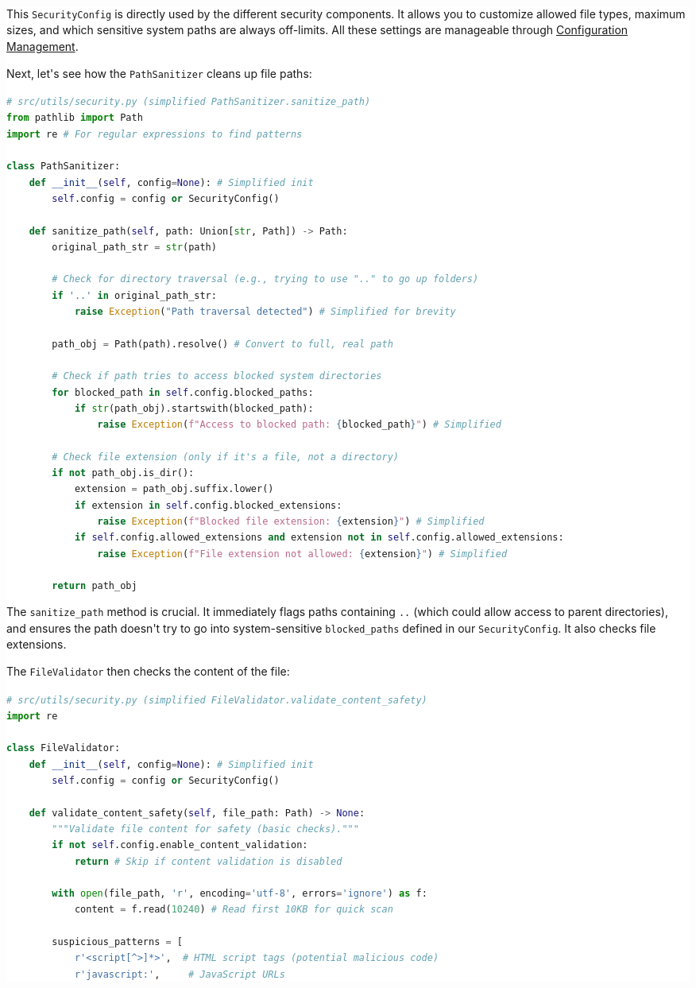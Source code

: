 ```python
```
This `SecurityConfig` is directly used by the different security components. It allows you to customize allowed file types, maximum sizes, and which sensitive system paths are always off-limits. All these settings are manageable through [Configuration Management](01_configuration_management_.md).

Next, let's see how the `PathSanitizer` cleans up file paths:

```python
# src/utils/security.py (simplified PathSanitizer.sanitize_path)
from pathlib import Path
import re # For regular expressions to find patterns

class PathSanitizer:
    def __init__(self, config=None): # Simplified init
        self.config = config or SecurityConfig()

    def sanitize_path(self, path: Union[str, Path]) -> Path:
        original_path_str = str(path)
        
        # Check for directory traversal (e.g., trying to use ".." to go up folders)
        if '..' in original_path_str:
            raise Exception("Path traversal detected") # Simplified for brevity
        
        path_obj = Path(path).resolve() # Convert to full, real path
        
        # Check if path tries to access blocked system directories
        for blocked_path in self.config.blocked_paths:
            if str(path_obj).startswith(blocked_path):
                raise Exception(f"Access to blocked path: {blocked_path}") # Simplified
        
        # Check file extension (only if it's a file, not a directory)
        if not path_obj.is_dir():
            extension = path_obj.suffix.lower()
            if extension in self.config.blocked_extensions:
                raise Exception(f"Blocked file extension: {extension}") # Simplified
            if self.config.allowed_extensions and extension not in self.config.allowed_extensions:
                raise Exception(f"File extension not allowed: {extension}") # Simplified
        
        return path_obj
```
The `sanitize_path` method is crucial. It immediately flags paths containing `..` (which could allow access to parent directories), and ensures the path doesn't try to go into system-sensitive `blocked_paths` defined in our `SecurityConfig`. It also checks file extensions.

The `FileValidator` then checks the content of the file:

```python
# src/utils/security.py (simplified FileValidator.validate_content_safety)
import re

class FileValidator:
    def __init__(self, config=None): # Simplified init
        self.config = config or SecurityConfig()

    def validate_content_safety(self, file_path: Path) -> None:
        """Validate file content for safety (basic checks)."""
        if not self.config.enable_content_validation:
            return # Skip if content validation is disabled
        
        with open(file_path, 'r', encoding='utf-8', errors='ignore') as f:
            content = f.read(10240) # Read first 10KB for quick scan
        
        suspicious_patterns = [
            r'<script[^>]*>',  # HTML script tags (potential malicious code)
            r'javascript:',     # JavaScript URLs
```